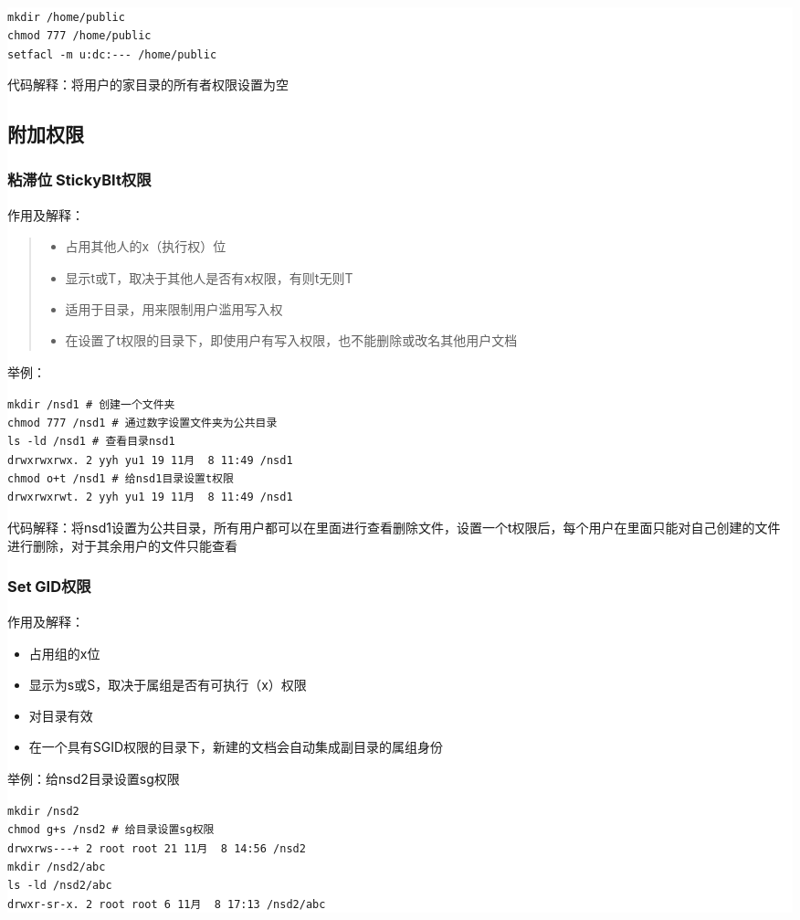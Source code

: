 ```linux
mkdir /home/public
chmod 777 /home/public
setfacl -m u:dc:--- /home/public
```

代码解释：将用户的家目录的所有者权限设置为空

## 附加权限

### 粘滞位 StickyBIt权限

作用及解释：

> + 占用其他人的x（执行权）位
>
> + 显示t或T，取决于其他人是否有x权限，有则t无则T
>
> + 适用于目录，用来限制用户滥用写入权
>
> + 在设置了t权限的目录下，即使用户有写入权限，也不能删除或改名其他用户文档

举例：

```linux
mkdir /nsd1 # 创建一个文件夹
chmod 777 /nsd1 # 通过数字设置文件夹为公共目录
ls -ld /nsd1 # 查看目录nsd1
drwxrwxrwx. 2 yyh yu1 19 11月  8 11:49 /nsd1
chmod o+t /nsd1 # 给nsd1目录设置t权限
drwxrwxrwt. 2 yyh yu1 19 11月  8 11:49 /nsd1
```

代码解释：将nsd1设置为公共目录，所有用户都可以在里面进行查看删除文件，设置一个t权限后，每个用户在里面只能对自己创建的文件进行删除，对于其余用户的文件只能查看

### Set GID权限

作用及解释：

+ 占用组的x位

+ 显示为s或S，取决于属组是否有可执行（x）权限

+ 对目录有效
+ 在一个具有SGID权限的目录下，新建的文档会自动集成副目录的属组身份

举例：给nsd2目录设置sg权限

```linux
mkdir /nsd2
chmod g+s /nsd2 # 给目录设置sg权限
drwxrws---+ 2 root root 21 11月  8 14:56 /nsd2
mkdir /nsd2/abc
ls -ld /nsd2/abc
drwxr-sr-x. 2 root root 6 11月  8 17:13 /nsd2/abc
```

